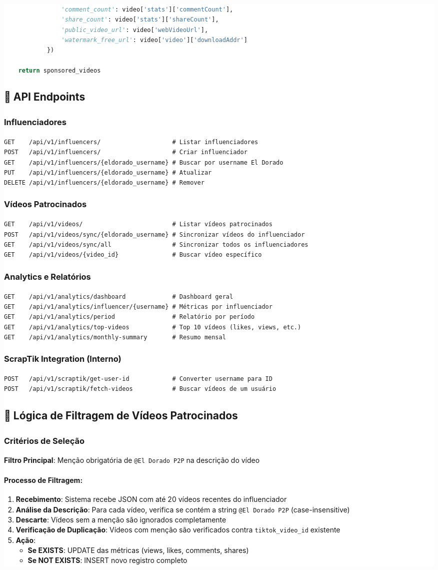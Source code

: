 ```python
                'comment_count': video['stats']['commentCount'],
                'share_count': video['stats']['shareCount'],
                'public_video_url': video['webVideoUrl'],
                'watermark_free_url': video['video']['downloadAddr']
            })
    
    return sponsored_videos
```

## 🚀 API Endpoints

### Influenciadores
```http
GET    /api/v1/influencers/                    # Listar influenciadores
POST   /api/v1/influencers/                    # Criar influenciador
GET    /api/v1/influencers/{eldorado_username} # Buscar por username El Dorado
PUT    /api/v1/influencers/{eldorado_username} # Atualizar
DELETE /api/v1/influencers/{eldorado_username} # Remover
```

### Vídeos Patrocinados
```http
GET    /api/v1/videos/                         # Listar vídeos patrocinados
POST   /api/v1/videos/sync/{eldorado_username} # Sincronizar vídeos do influenciador
GET    /api/v1/videos/sync/all                 # Sincronizar todos os influenciadores
GET    /api/v1/videos/{video_id}               # Buscar vídeo específico
```

### Analytics e Relatórios
```http
GET    /api/v1/analytics/dashboard             # Dashboard geral
GET    /api/v1/analytics/influencer/{username} # Métricas por influenciador
GET    /api/v1/analytics/period                # Relatório por período
GET    /api/v1/analytics/top-videos            # Top 10 vídeos (likes, views, etc.)
GET    /api/v1/analytics/monthly-summary       # Resumo mensal
```

### ScrapTik Integration (Interno)
```http
POST   /api/v1/scraptik/get-user-id            # Converter username para ID
POST   /api/v1/scraptik/fetch-videos           # Buscar vídeos de um usuário
```

## 🎯 Lógica de Filtragem de Vídeos Patrocinados

### Critérios de Seleção

**Filtro Principal**: Menção obrigatória de `@El Dorado P2P` na descrição do vídeo

#### Processo de Filtragem:
1. **Recebimento**: Sistema recebe JSON com até 20 vídeos recentes do influenciador
2. **Análise da Descrição**: Para cada vídeo, verifica se contém a string `@El Dorado P2P` (case-insensitive)
3. **Descarte**: Vídeos sem a menção são ignorados completamente
4. **Verificação de Duplicação**: Vídeos com menção são verificados contra `tiktok_video_id` existente
5. **Ação**:
   - **Se EXISTS**: UPDATE das métricas (views, likes, comments, shares)
   - **Se NOT EXISTS**: INSERT novo registro completo
